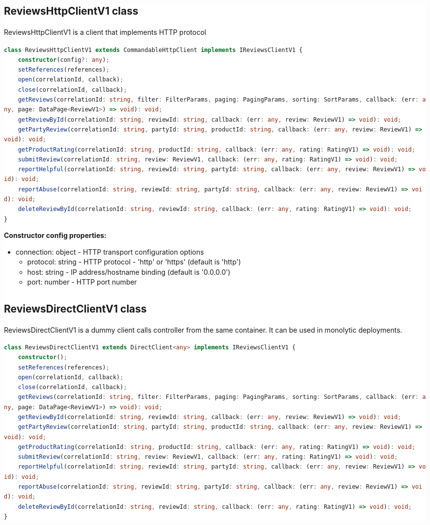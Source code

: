 
## <a name="client_http"></a> ReviewsHttpClientV1 class

ReviewsHttpClientV1 is a client that implements HTTP protocol

```typescript
class ReviewsHttpClientV1 extends CommandableHttpClient implements IReviewsClientV1 {
    constructor(config?: any);
    setReferences(references);
    open(correlationId, callback);
    close(correlationId, callback);
    getReviews(correlationId: string, filter: FilterParams, paging: PagingParams, sorting: SortParams, callback: (err: any, page: DataPage<ReviewV1>) => void): void;
    getReviewById(correlationId: string, reviewId: string, callback: (err: any, review: ReviewV1) => void): void;
    getPartyReview(correlationId: string, partyId: string, productId: string, callback: (err: any, review: ReviewV1) => void): void;
    getProductRating(correlationId: string, productId: string, callback: (err: any, rating: RatingV1) => void): void;
    submitReview(correlationId: string, review: ReviewV1, callback: (err: any, rating: RatingV1) => void): void;
    reportHelpful(correlationId: string, reviewId: string, partyId: string, callback: (err: any, review: ReviewV1) => void): void;
    reportAbuse(correlationId: string, reviewId: string, partyId: string, callback: (err: any, review: ReviewV1) => void): void;
    deleteReviewById(correlationId: string, reviewId: string, callback: (err: any, rating: RatingV1) => void): void;
}
```

**Constructor config properties:** 
- connection: object - HTTP transport configuration options
  - protocol: string - HTTP protocol - 'http' or 'https' (default is 'http')
  - host: string - IP address/hostname binding (default is '0.0.0.0')
  - port: number - HTTP port number

## <a name="client_direct"></a> ReviewsDirectClientV1 class

ReviewsDirectClientV1 is a dummy client calls controller from the same container. 
It can be used in monolytic deployments.

```typescript
class ReviewsDirectClientV1 extends DirectClient<any> implements IReviewsClientV1 {
    constructor();
    setReferences(references);
    open(correlationId, callback);
    close(correlationId, callback);
    getReviews(correlationId: string, filter: FilterParams, paging: PagingParams, sorting: SortParams, callback: (err: any, page: DataPage<ReviewV1>) => void): void;
    getReviewById(correlationId: string, reviewId: string, callback: (err: any, review: ReviewV1) => void): void;
    getPartyReview(correlationId: string, partyId: string, productId: string, callback: (err: any, review: ReviewV1) => void): void;
    getProductRating(correlationId: string, productId: string, callback: (err: any, rating: RatingV1) => void): void;
    submitReview(correlationId: string, review: ReviewV1, callback: (err: any, rating: RatingV1) => void): void;
    reportHelpful(correlationId: string, reviewId: string, partyId: string, callback: (err: any, review: ReviewV1) => void): void;
    reportAbuse(correlationId: string, reviewId: string, partyId: string, callback: (err: any, review: ReviewV1) => void): void;
    deleteReviewById(correlationId: string, reviewId: string, callback: (err: any, rating: RatingV1) => void): void;
}
```
